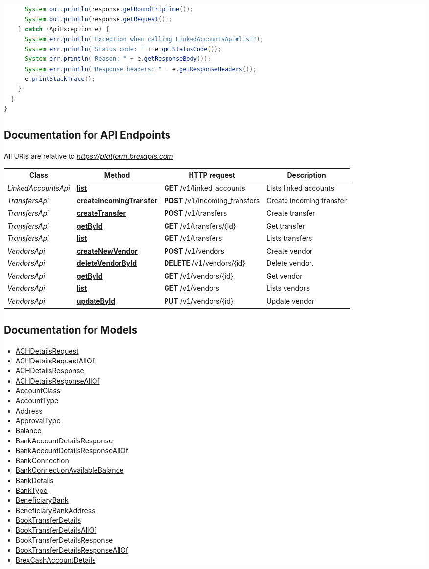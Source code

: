 ```java
      System.out.println(response.getRoundTripTime());
      System.out.println(response.getRequest());
    } catch (ApiException e) {
      System.err.println("Exception when calling LinkedAccountsApi#list");
      System.err.println("Status code: " + e.getStatusCode());
      System.err.println("Reason: " + e.getResponseBody());
      System.err.println("Response headers: " + e.getResponseHeaders());
      e.printStackTrace();
    }
  }
}

```

## Documentation for API Endpoints

All URIs are relative to *https://platform.brexapis.com*

Class | Method | HTTP request | Description
------------ | ------------- | ------------- | -------------
*LinkedAccountsApi* | [**list**](docs/LinkedAccountsApi.md#list) | **GET** /v1/linked_accounts |  Lists linked accounts 
*TransfersApi* | [**createIncomingTransfer**](docs/TransfersApi.md#createIncomingTransfer) | **POST** /v1/incoming_transfers |  Create incoming transfer 
*TransfersApi* | [**createTransfer**](docs/TransfersApi.md#createTransfer) | **POST** /v1/transfers |  Create transfer 
*TransfersApi* | [**getById**](docs/TransfersApi.md#getById) | **GET** /v1/transfers/{id} |  Get transfer 
*TransfersApi* | [**list**](docs/TransfersApi.md#list) | **GET** /v1/transfers |  Lists transfers  
*VendorsApi* | [**createNewVendor**](docs/VendorsApi.md#createNewVendor) | **POST** /v1/vendors |  Create vendor 
*VendorsApi* | [**deleteVendorById**](docs/VendorsApi.md#deleteVendorById) | **DELETE** /v1/vendors/{id} |  Delete vendor. 
*VendorsApi* | [**getById**](docs/VendorsApi.md#getById) | **GET** /v1/vendors/{id} |  Get vendor 
*VendorsApi* | [**list**](docs/VendorsApi.md#list) | **GET** /v1/vendors |  Lists vendors  
*VendorsApi* | [**updateById**](docs/VendorsApi.md#updateById) | **PUT** /v1/vendors/{id} | Update vendor


## Documentation for Models

 - [ACHDetailsRequest](docs/ACHDetailsRequest.md)
 - [ACHDetailsRequestAllOf](docs/ACHDetailsRequestAllOf.md)
 - [ACHDetailsResponse](docs/ACHDetailsResponse.md)
 - [ACHDetailsResponseAllOf](docs/ACHDetailsResponseAllOf.md)
 - [AccountClass](docs/AccountClass.md)
 - [AccountType](docs/AccountType.md)
 - [Address](docs/Address.md)
 - [ApprovalType](docs/ApprovalType.md)
 - [Balance](docs/Balance.md)
 - [BankAccountDetailsResponse](docs/BankAccountDetailsResponse.md)
 - [BankAccountDetailsResponseAllOf](docs/BankAccountDetailsResponseAllOf.md)
 - [BankConnection](docs/BankConnection.md)
 - [BankConnectionAvailableBalance](docs/BankConnectionAvailableBalance.md)
 - [BankDetails](docs/BankDetails.md)
 - [BankType](docs/BankType.md)
 - [BeneficiaryBank](docs/BeneficiaryBank.md)
 - [BeneficiaryBankAddress](docs/BeneficiaryBankAddress.md)
 - [BookTransferDetails](docs/BookTransferDetails.md)
 - [BookTransferDetailsAllOf](docs/BookTransferDetailsAllOf.md)
 - [BookTransferDetailsResponse](docs/BookTransferDetailsResponse.md)
 - [BookTransferDetailsResponseAllOf](docs/BookTransferDetailsResponseAllOf.md)
 - [BrexCashAccountDetails](docs/BrexCashAccountDetails.md)